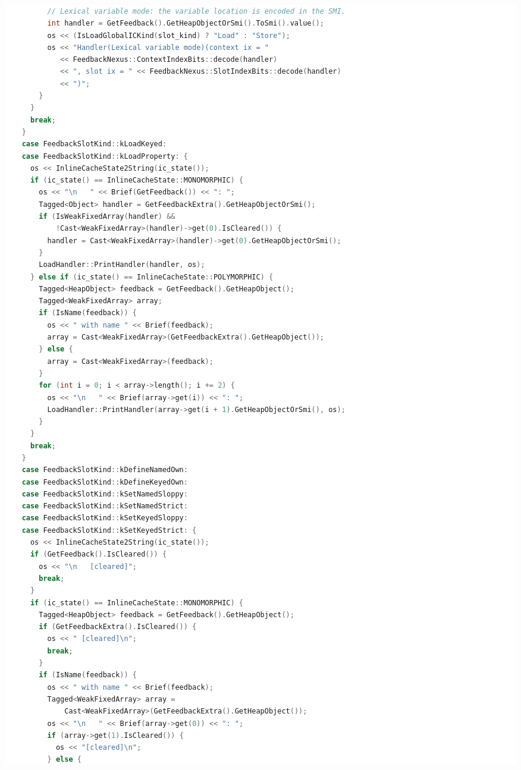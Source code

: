 ```cpp
          // Lexical variable mode: the variable location is encoded in the SMI.
          int handler = GetFeedback().GetHeapObjectOrSmi().ToSmi().value();
          os << (IsLoadGlobalICKind(slot_kind) ? "Load" : "Store");
          os << "Handler(Lexical variable mode)(context ix = "
             << FeedbackNexus::ContextIndexBits::decode(handler)
             << ", slot ix = " << FeedbackNexus::SlotIndexBits::decode(handler)
             << ")";
        }
      }
      break;
    }
    case FeedbackSlotKind::kLoadKeyed:
    case FeedbackSlotKind::kLoadProperty: {
      os << InlineCacheState2String(ic_state());
      if (ic_state() == InlineCacheState::MONOMORPHIC) {
        os << "\n   " << Brief(GetFeedback()) << ": ";
        Tagged<Object> handler = GetFeedbackExtra().GetHeapObjectOrSmi();
        if (IsWeakFixedArray(handler) &&
            !Cast<WeakFixedArray>(handler)->get(0).IsCleared()) {
          handler = Cast<WeakFixedArray>(handler)->get(0).GetHeapObjectOrSmi();
        }
        LoadHandler::PrintHandler(handler, os);
      } else if (ic_state() == InlineCacheState::POLYMORPHIC) {
        Tagged<HeapObject> feedback = GetFeedback().GetHeapObject();
        Tagged<WeakFixedArray> array;
        if (IsName(feedback)) {
          os << " with name " << Brief(feedback);
          array = Cast<WeakFixedArray>(GetFeedbackExtra().GetHeapObject());
        } else {
          array = Cast<WeakFixedArray>(feedback);
        }
        for (int i = 0; i < array->length(); i += 2) {
          os << "\n   " << Brief(array->get(i)) << ": ";
          LoadHandler::PrintHandler(array->get(i + 1).GetHeapObjectOrSmi(), os);
        }
      }
      break;
    }
    case FeedbackSlotKind::kDefineNamedOwn:
    case FeedbackSlotKind::kDefineKeyedOwn:
    case FeedbackSlotKind::kSetNamedSloppy:
    case FeedbackSlotKind::kSetNamedStrict:
    case FeedbackSlotKind::kSetKeyedSloppy:
    case FeedbackSlotKind::kSetKeyedStrict: {
      os << InlineCacheState2String(ic_state());
      if (GetFeedback().IsCleared()) {
        os << "\n   [cleared]";
        break;
      }
      if (ic_state() == InlineCacheState::MONOMORPHIC) {
        Tagged<HeapObject> feedback = GetFeedback().GetHeapObject();
        if (GetFeedbackExtra().IsCleared()) {
          os << " [cleared]\n";
          break;
        }
        if (IsName(feedback)) {
          os << " with name " << Brief(feedback);
          Tagged<WeakFixedArray> array =
              Cast<WeakFixedArray>(GetFeedbackExtra().GetHeapObject());
          os << "\n   " << Brief(array->get(0)) << ": ";
          if (array->get(1).IsCleared()) {
            os << "[cleared]\n";
          } else {
```